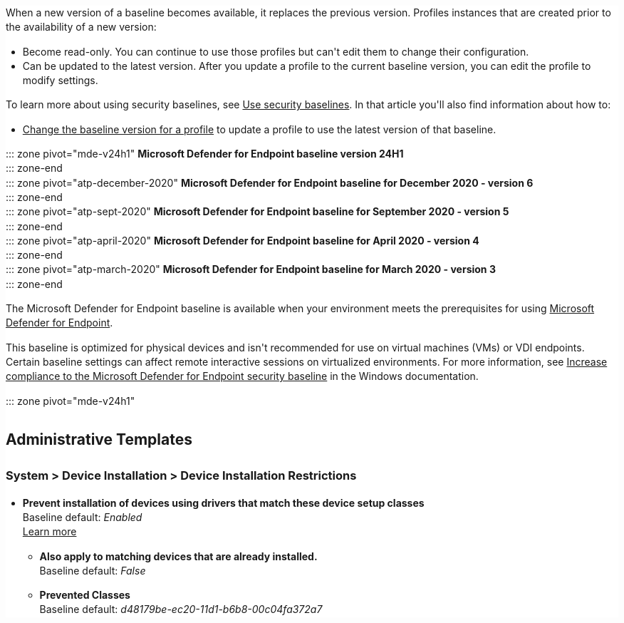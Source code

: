 When a new version of a baseline becomes available, it replaces the previous version. Profiles instances that are created prior to the availability of a new version:

- Become read-only. You can continue to use those profiles but can't edit them to change their configuration.
- Can be updated to the latest version. After you update a profile to the current baseline version, you can edit the profile to modify settings.

To learn more about using security baselines, see [Use security baselines](security-baselines.md). In that article you'll also find information about how to:

- [Change the baseline version for a profile](../protect/security-baselines-configure.md#update-baselines-that-use-the-previous-format) to update a profile to use the latest version of that baseline.

::: zone pivot="mde-v24h1"
**Microsoft Defender for Endpoint baseline version 24H1**  
::: zone-end  
::: zone pivot="atp-december-2020"
**Microsoft Defender for Endpoint baseline for December 2020 - version 6**  
::: zone-end  
::: zone pivot="atp-sept-2020"
**Microsoft Defender for Endpoint baseline for September 2020 - version 5**  
::: zone-end  
::: zone pivot="atp-april-2020"
**Microsoft Defender for Endpoint baseline for April 2020 - version 4**  
::: zone-end  
::: zone pivot="atp-march-2020"
**Microsoft Defender for Endpoint baseline for March 2020 - version 3**  
::: zone-end

The Microsoft Defender for Endpoint baseline is available when your environment meets the prerequisites for using [Microsoft Defender for Endpoint](advanced-threat-protection.md#prerequisites).

This baseline is optimized for physical devices and isn't recommended for use on virtual machines (VMs) or VDI endpoints. Certain baseline settings can affect remote interactive sessions on virtualized environments. For more information, see [Increase compliance to the Microsoft Defender for Endpoint security baseline](/windows/security/threat-protection/microsoft-defender-atp/configure-machines-security-baseline) in the Windows documentation.

::: zone pivot="mde-v24h1"

## Administrative Templates

### System > Device Installation > Device Installation Restrictions

- **Prevent installation of devices using drivers that match these device setup classes**  
  Baseline default: *Enabled*  
  [Learn more](/windows/client-management/mdm/policy-csp-deviceinstallation?WT.mc_id=Portal-fx#preventinstallationofmatchingdevicesetupclasses)

  - **Also apply to matching devices that are already installed.**  
    Baseline default: *False*  

  - **Prevented Classes**  
    Baseline default: *d48179be-ec20-11d1-b6b8-00c04fa372a7*  
  